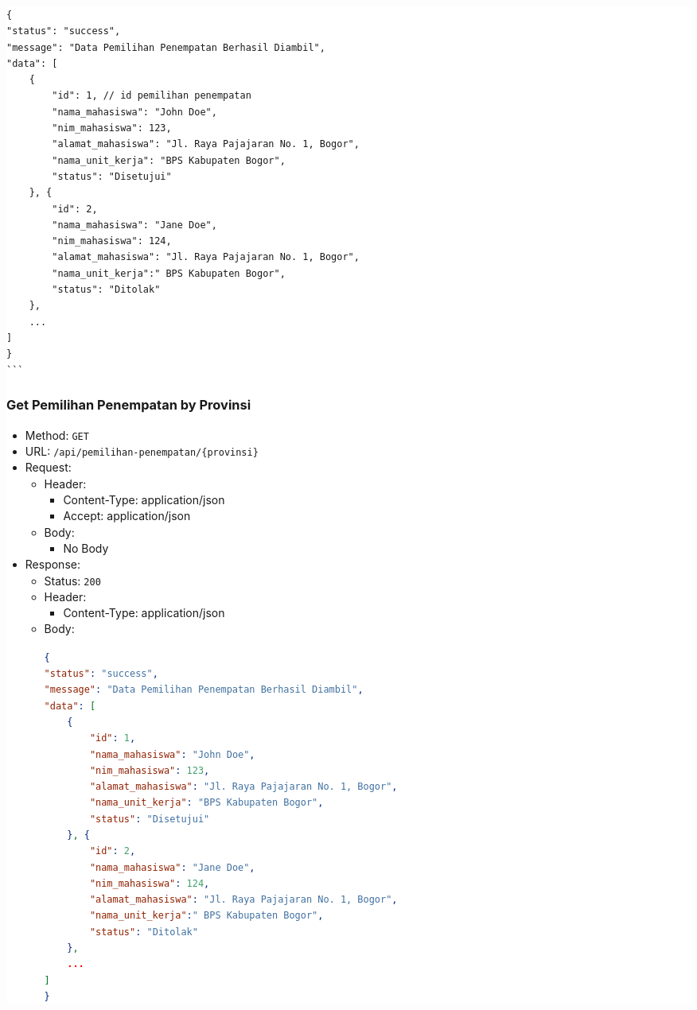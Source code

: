     {
    "status": "success",
    "message": "Data Pemilihan Penempatan Berhasil Diambil",
    "data": [
        {
            "id": 1, // id pemilihan penempatan
            "nama_mahasiswa": "John Doe",
            "nim_mahasiswa": 123,
            "alamat_mahasiswa": "Jl. Raya Pajajaran No. 1, Bogor",
            "nama_unit_kerja": "BPS Kabupaten Bogor",
            "status": "Disetujui"
        }, {
            "id": 2,
            "nama_mahasiswa": "Jane Doe",
            "nim_mahasiswa": 124,
            "alamat_mahasiswa": "Jl. Raya Pajajaran No. 1, Bogor",
            "nama_unit_kerja":" BPS Kabupaten Bogor",
            "status": "Ditolak"
        },
        ...
    ]
    }
    ```

### Get Pemilihan Penempatan by Provinsi

- Method: `GET`
- URL: `/api/pemilihan-penempatan/{provinsi}`
- Request:
  - Header:
    - Content-Type: application/json
    - Accept: application/json
  - Body:
    - No Body
- Response:
  - Status: `200`
  - Header:
    - Content-Type: application/json
  - Body:
    ```json
    {
    "status": "success",
    "message": "Data Pemilihan Penempatan Berhasil Diambil",
    "data": [
        {
            "id": 1,
            "nama_mahasiswa": "John Doe",
            "nim_mahasiswa": 123,
            "alamat_mahasiswa": "Jl. Raya Pajajaran No. 1, Bogor",
            "nama_unit_kerja": "BPS Kabupaten Bogor",
            "status": "Disetujui"
        }, {
            "id": 2,
            "nama_mahasiswa": "Jane Doe",
            "nim_mahasiswa": 124,
            "alamat_mahasiswa": "Jl. Raya Pajajaran No. 1, Bogor",
            "nama_unit_kerja":" BPS Kabupaten Bogor",
            "status": "Ditolak"
        },
        ...
    ]
    }
    ```
